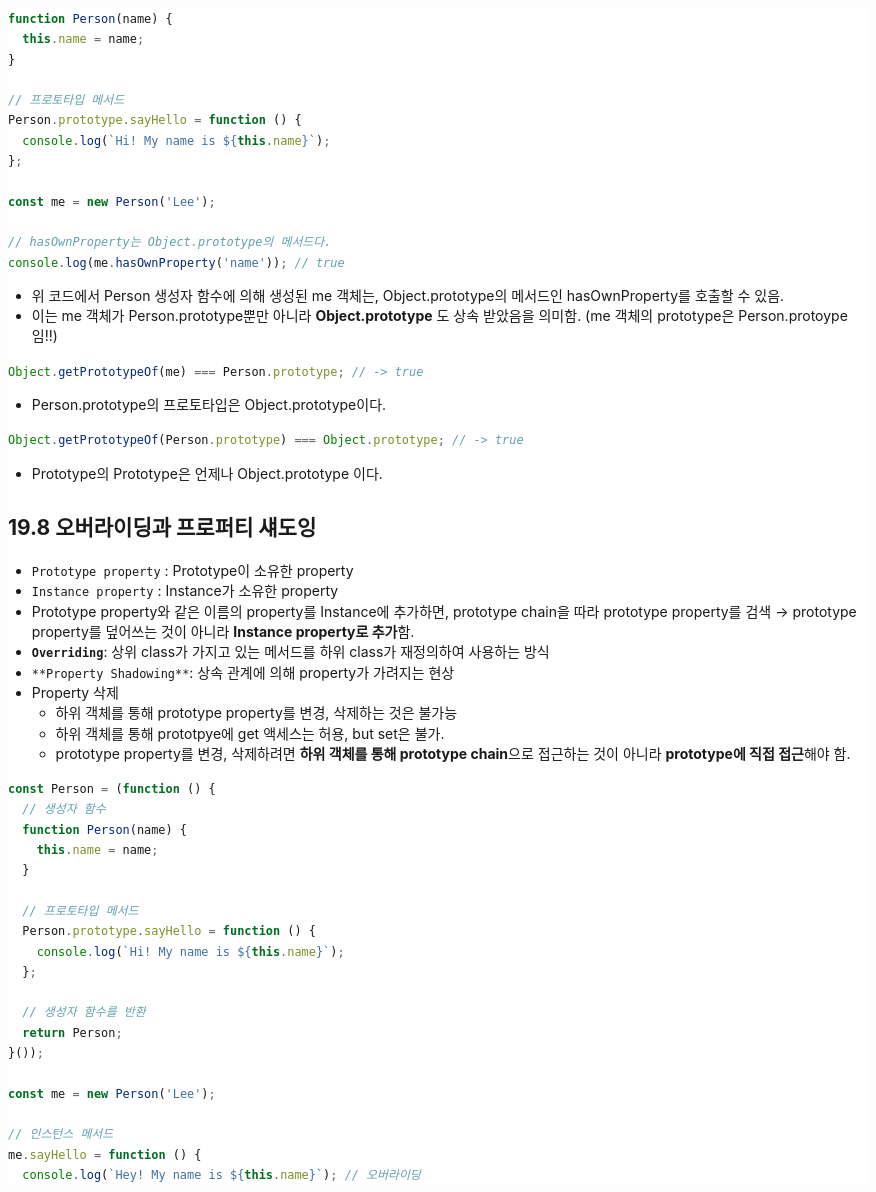 ```jsx
function Person(name) {
  this.name = name;
}

// 프로토타입 메서드
Person.prototype.sayHello = function () {
  console.log(`Hi! My name is ${this.name}`);
};

const me = new Person('Lee');

// hasOwnProperty는 Object.prototype의 메서드다.
console.log(me.hasOwnProperty('name')); // true
```

- 위 코드에서 Person 생성자 함수에 의해 생성된 me 객체는, Object.prototype의 메서드인 hasOwnProperty를 호출할 수 있음.
- 이는 me 객체가 Person.prototype뿐만 아니라 **Object.prototype** 도 상속 받았음을 의미함. (me 객체의 prototype은 Person.protoype임!!)

```jsx
Object.getPrototypeOf(me) === Person.prototype; // -> true
```

- Person.prototype의 프로토타입은 Object.prototype이다.

```jsx
Object.getPrototypeOf(Person.prototype) === Object.prototype; // -> true
```

- Prototype의 Prototype은 언제나 Object.prototype 이다.

## 19.8 오버라이딩과 프로퍼티 섀도잉

- `Prototype property` : Prototype이 소유한 property
- `Instance property` : Instance가 소유한 property
- Prototype property와 같은 이름의 property를 Instance에 추가하면, prototype chain을 따라 prototype property를 검색 → prototype property를 덮어쓰는 것이 아니라 **Instance property로 추가**함.
- **`Overriding`**: 상위 class가 가지고 있는 메서드를 하위 class가 재정의하여 사용하는 방식
- `**Property Shadowing**`: 상속 관계에 의해 property가 가려지는 현상
- Property 삭제
    - 하위 객체를 통해 prototype property를 변경, 삭제하는 것은 불가능
    - 하위 객체를 통해 prototpye에 get 액세스는 허용, but set은 불가.
    - prototype property를 변경, 삭제하려면 **하위 객체를 통해 prototype chain**으로 접근하는 것이 아니라 **prototype에 직접 접근**해야 함.

```jsx
const Person = (function () {
  // 생성자 함수
  function Person(name) {
    this.name = name;
  }

  // 프로토타입 메서드
  Person.prototype.sayHello = function () {
    console.log(`Hi! My name is ${this.name}`);
  };

  // 생성자 함수를 반환
  return Person;
}());

const me = new Person('Lee');

// 인스턴스 메서드
me.sayHello = function () {
  console.log(`Hey! My name is ${this.name}`); // 오버라이딩
```